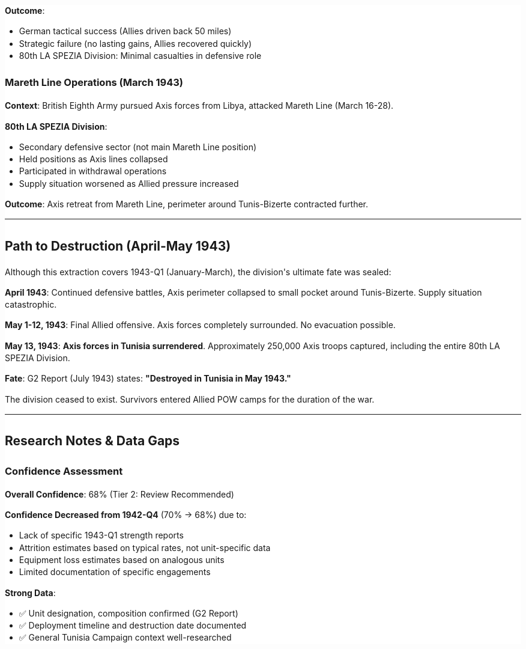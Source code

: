 **Outcome**: 
- German tactical success (Allies driven back 50 miles)
- Strategic failure (no lasting gains, Allies recovered quickly)
- 80th LA SPEZIA Division: Minimal casualties in defensive role

### Mareth Line Operations (March 1943)

**Context**: British Eighth Army pursued Axis forces from Libya, attacked Mareth Line (March 16-28).

**80th LA SPEZIA Division**:
- Secondary defensive sector (not main Mareth Line position)
- Held positions as Axis lines collapsed
- Participated in withdrawal operations
- Supply situation worsened as Allied pressure increased

**Outcome**: Axis retreat from Mareth Line, perimeter around Tunis-Bizerte contracted further.

---

## Path to Destruction (April-May 1943)

Although this extraction covers 1943-Q1 (January-March), the division's ultimate fate was sealed:

**April 1943**: Continued defensive battles, Axis perimeter collapsed to small pocket around Tunis-Bizerte. Supply situation catastrophic.

**May 1-12, 1943**: Final Allied offensive. Axis forces completely surrounded. No evacuation possible.

**May 13, 1943**: **Axis forces in Tunisia surrendered**. Approximately 250,000 Axis troops captured, including the entire 80th LA SPEZIA Division.

**Fate**: G2 Report (July 1943) states: **"Destroyed in Tunisia in May 1943."**

The division ceased to exist. Survivors entered Allied POW camps for the duration of the war.

---

## Research Notes & Data Gaps

### Confidence Assessment

**Overall Confidence**: 68% (Tier 2: Review Recommended)

**Confidence Decreased from 1942-Q4** (70% → 68%) due to:
- Lack of specific 1943-Q1 strength reports
- Attrition estimates based on typical rates, not unit-specific data
- Equipment loss estimates based on analogous units
- Limited documentation of specific engagements

**Strong Data**:
- ✅ Unit designation, composition confirmed (G2 Report)
- ✅ Deployment timeline and destruction date documented
- ✅ General Tunisia Campaign context well-researched
